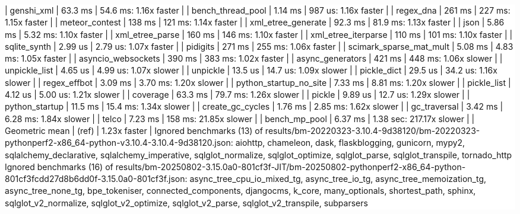 | genshi_xml               | 63.3 ms                                                      | 54.6 ms: 1.16x faster                                                       |
| bench_thread_pool        | 1.14 ms                                                      | 987 us: 1.16x faster                                                        |
| regex_dna                | 261 ms                                                       | 227 ms: 1.15x faster                                                        |
| meteor_contest           | 138 ms                                                       | 121 ms: 1.14x faster                                                        |
| xml_etree_generate       | 92.3 ms                                                      | 81.9 ms: 1.13x faster                                                       |
| json                     | 5.86 ms                                                      | 5.32 ms: 1.10x faster                                                       |
| xml_etree_parse          | 160 ms                                                       | 146 ms: 1.10x faster                                                        |
| xml_etree_iterparse      | 110 ms                                                       | 101 ms: 1.10x faster                                                        |
| sqlite_synth             | 2.99 us                                                      | 2.79 us: 1.07x faster                                                       |
| pidigits                 | 271 ms                                                       | 255 ms: 1.06x faster                                                        |
| scimark_sparse_mat_mult  | 5.08 ms                                                      | 4.83 ms: 1.05x faster                                                       |
| asyncio_websockets       | 390 ms                                                       | 383 ms: 1.02x faster                                                        |
| async_generators         | 421 ms                                                       | 448 ms: 1.06x slower                                                        |
| unpickle_list            | 4.65 us                                                      | 4.99 us: 1.07x slower                                                       |
| unpickle                 | 13.5 us                                                      | 14.7 us: 1.09x slower                                                       |
| pickle_dict              | 29.5 us                                                      | 34.2 us: 1.16x slower                                                       |
| regex_effbot             | 3.09 ms                                                      | 3.70 ms: 1.20x slower                                                       |
| python_startup_no_site   | 7.33 ms                                                      | 8.81 ms: 1.20x slower                                                       |
| pickle_list              | 4.12 us                                                      | 5.00 us: 1.21x slower                                                       |
| coverage                 | 63.3 ms                                                      | 79.7 ms: 1.26x slower                                                       |
| pickle                   | 9.89 us                                                      | 12.7 us: 1.29x slower                                                       |
| python_startup           | 11.5 ms                                                      | 15.4 ms: 1.34x slower                                                       |
| create_gc_cycles         | 1.76 ms                                                      | 2.85 ms: 1.62x slower                                                       |
| gc_traversal             | 3.42 ms                                                      | 6.28 ms: 1.84x slower                                                       |
| telco                    | 7.23 ms                                                      | 158 ms: 21.85x slower                                                       |
| bench_mp_pool            | 6.37 ms                                                      | 1.38 sec: 217.17x slower                                                    |
| Geometric mean           | (ref)                                                        | 1.23x faster                                                                |
Ignored benchmarks (13) of results/bm-20220323-3.10.4-9d38120/bm-20220323-pythonperf2-x86_64-python-v3.10.4-3.10.4-9d38120.json: aiohttp, chameleon, dask, flaskblogging, gunicorn, mypy2, sqlalchemy_declarative, sqlalchemy_imperative, sqlglot_normalize, sqlglot_optimize, sqlglot_parse, sqlglot_transpile, tornado_http
Ignored benchmarks (16) of results/bm-20250802-3.15.0a0-801cf3f-JIT/bm-20250802-pythonperf2-x86_64-python-801cf3fcdd27d8b6dd0f-3.15.0a0-801cf3f.json: async_tree_cpu_io_mixed_tg, async_tree_io_tg, async_tree_memoization_tg, async_tree_none_tg, bpe_tokeniser, connected_components, djangocms, k_core, many_optionals, shortest_path, sphinx, sqlglot_v2_normalize, sqlglot_v2_optimize, sqlglot_v2_parse, sqlglot_v2_transpile, subparsers
